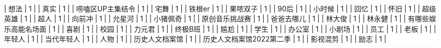 | 想法 | 1 |
| 真实 | 1 |
| 唠嗑区UP主集结令 | 1 |
| 宅舞 | 1 |
| 铁根er | 1 |
| 果哝双子 | 1 |
| 90后 | 1 |
| 小时候 | 1 |
| 回忆 | 1 |
| 怀旧 | 1 |
| 超级英雄 | 1 |
| 超人 | 1 |
| 向前冲 | 1 |
| 允星河 | 1 |
| 小猪佩奇 | 1 |
| 原创音乐挑战赛 | 1 |
| 爸爸去哪儿 | 1 |
| 林大俊 | 1 |
| 林永健 | 1 |
| 有哪些娱乐高能名场面 | 1 |
| 喜剧 | 1 |
| 校园 | 1 |
| 力元君 | 1 |
| 终极B班 | 1 |
| 尴尬 | 1 |
| 学生 | 1 |
| 办公室 | 1 |
| 小剧场 | 1 |
| 员工 | 1 |
| 老板 | 1 |
| 年轻人 | 1 |
| 当代年轻人 | 1 |
| 人物 | 1 |
| 历史人文档案馆 | 1 |
| 历史人文档案馆2022第二季 | 1 |
| 影视混剪 | 1 |
| 励志 | 1 |